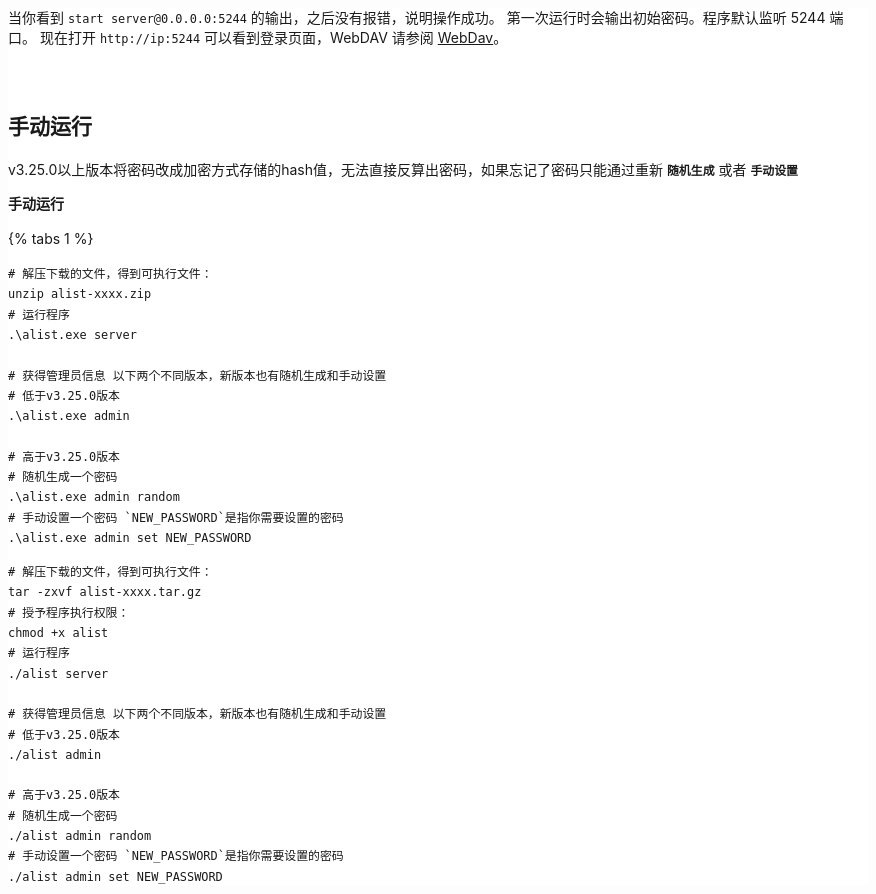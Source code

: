 

当你看到 `start server@0.0.0.0:5244` 的输出，之后没有报错，说明操作成功。 第一次运行时会输出初始密码。程序默认监听 5244 端口。 现在打开 `http://ip:5244` 可以看到登录页面，WebDAV 请参阅 [WebDav](../webdav.md)。

<br/>

## **手动运行**

v3.25.0以上版本将密码改成加密方式存储的hash值，无法直接反算出密码，如果忘记了密码只能通过重新 **`随机生成`** 或者 **`手动设置`**

**手动运行**

{% tabs 1 %}
 

 
```shell
# 解压下载的文件，得到可执行文件：
unzip alist-xxxx.zip
# 运行程序
.\alist.exe server

# 获得管理员信息 以下两个不同版本，新版本也有随机生成和手动设置
# 低于v3.25.0版本
.\alist.exe admin

# 高于v3.25.0版本
# 随机生成一个密码
.\alist.exe admin random
# 手动设置一个密码 `NEW_PASSWORD`是指你需要设置的密码
.\alist.exe admin set NEW_PASSWORD
```



```shell
# 解压下载的文件，得到可执行文件：
tar -zxvf alist-xxxx.tar.gz
# 授予程序执行权限：
chmod +x alist
# 运行程序
./alist server

# 获得管理员信息 以下两个不同版本，新版本也有随机生成和手动设置
# 低于v3.25.0版本
./alist admin

# 高于v3.25.0版本
# 随机生成一个密码
./alist admin random
# 手动设置一个密码 `NEW_PASSWORD`是指你需要设置的密码
./alist admin set NEW_PASSWORD
```



 